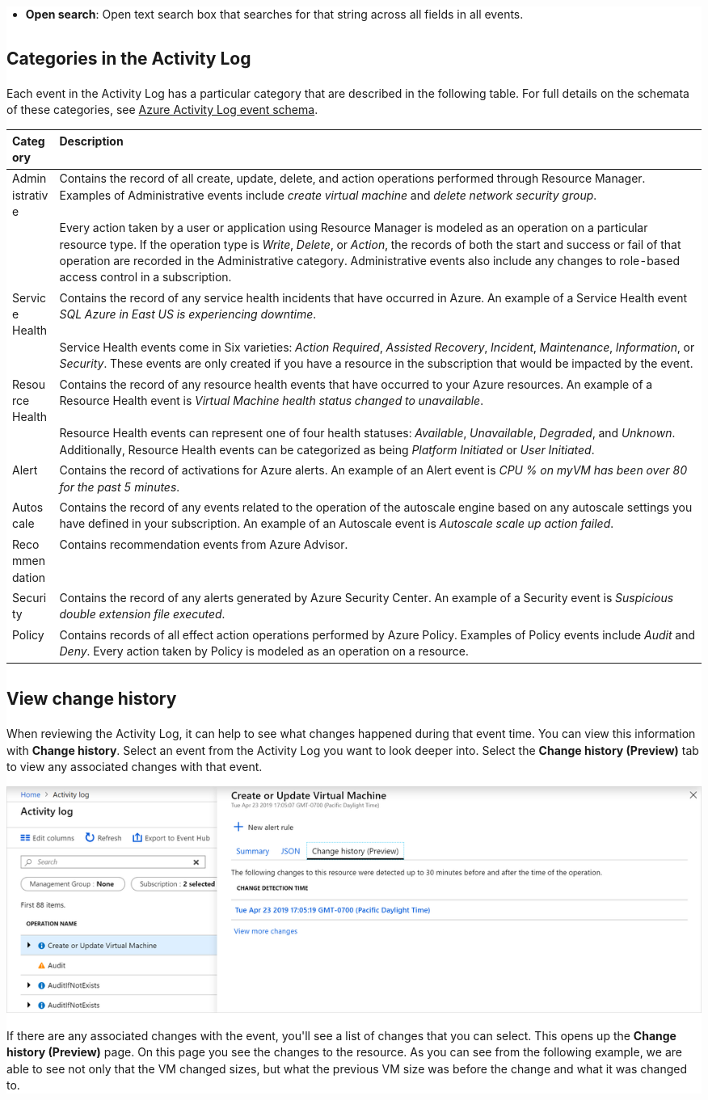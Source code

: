 * **Open search**: Open text search box that searches for that string across all fields in all events.

## Categories in the Activity Log
Each event in the Activity Log has a particular category that are described in the following table. For full details on the schemata of these categories, see [Azure Activity Log event schema](activity-log-schema.md). 

| Category | Description |
|:---|:---|
| Administrative | Contains the record of all create, update, delete, and action operations performed through Resource Manager. Examples of Administrative events include _create virtual machine_ and _delete network security group_.<br><br>Every action taken by a user or application using Resource Manager is modeled as an operation on a particular resource type. If the operation type is _Write_, _Delete_, or _Action_, the records of both the start and success or fail of that operation are recorded in the Administrative category. Administrative events also include any changes to role-based access control in a subscription. |
| Service Health | Contains the record of any service health incidents that have occurred in Azure. An example of a Service Health event _SQL Azure in East US is experiencing downtime_. <br><br>Service Health events come in Six varieties: _Action Required_, _Assisted Recovery_, _Incident_, _Maintenance_, _Information_, or _Security_. These events are only created if you have a resource in the subscription that would be impacted by the event.
| Resource Health | Contains the record of any resource health events that have occurred to your Azure resources. An example of a Resource Health event is _Virtual Machine health status changed to unavailable_.<br><br>Resource Health events can represent one of four health statuses: _Available_, _Unavailable_, _Degraded_, and _Unknown_. Additionally, Resource Health events can be categorized as being _Platform Initiated_ or _User Initiated_. |
| Alert | Contains the record of activations for Azure alerts. An example of an Alert event is _CPU % on myVM has been over 80 for the past 5 minutes_.|
| Autoscale | Contains the record of any events related to the operation of the autoscale engine based on any autoscale settings you have defined in your subscription. An example of an Autoscale event is _Autoscale scale up action failed_. |
| Recommendation | Contains recommendation events from Azure Advisor. |
| Security | Contains the record of any alerts generated by Azure Security Center. An example of a Security event is _Suspicious double extension file executed_. |
| Policy | Contains records of all effect action operations performed by Azure Policy. Examples of Policy events include _Audit_ and _Deny_. Every action taken by Policy is modeled as an operation on a resource. |

## View change history

When reviewing the Activity Log, it can help to see what changes happened during that event time. You can view this information with **Change history**. Select an event from the Activity Log you want to look deeper into. Select the **Change history (Preview)** tab to view any associated changes with that event.

![Change history list for an event](media/activity-logs-overview/change-history-event.png)

If there are any associated changes with the event, you'll see a list of changes that you can select. This opens up the **Change history (Preview)** page. On this page you see the changes to the resource. As you can see from the following example, we are able to see not only that the VM changed sizes, but what the previous VM size was before the change and what it was changed to.
